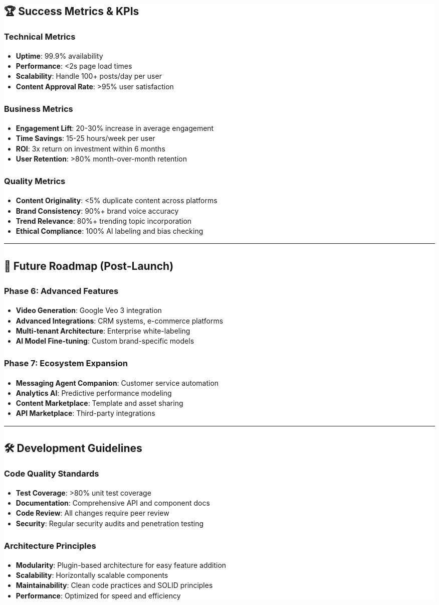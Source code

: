 
## 🏆 **Success Metrics & KPIs**

### Technical Metrics
- **Uptime**: 99.9% availability
- **Performance**: <2s page load times
- **Scalability**: Handle 100+ posts/day per user
- **Content Approval Rate**: >95% user satisfaction

### Business Metrics
- **Engagement Lift**: 20-30% increase in average engagement
- **Time Savings**: 15-25 hours/week per user
- **ROI**: 3x return on investment within 6 months
- **User Retention**: >80% month-over-month retention

### Quality Metrics
- **Content Originality**: <5% duplicate content across platforms
- **Brand Consistency**: 90%+ brand voice accuracy
- **Trend Relevance**: 80%+ trending topic incorporation
- **Ethical Compliance**: 100% AI labeling and bias checking

---

## 🔮 **Future Roadmap (Post-Launch)**

### Phase 6: Advanced Features
- **Video Generation**: Google Veo 3 integration
- **Advanced Integrations**: CRM systems, e-commerce platforms
- **Multi-tenant Architecture**: Enterprise white-labeling
- **AI Model Fine-tuning**: Custom brand-specific models

### Phase 7: Ecosystem Expansion
- **Messaging Agent Companion**: Customer service automation
- **Analytics AI**: Predictive performance modeling
- **Content Marketplace**: Template and asset sharing
- **API Marketplace**: Third-party integrations

---

## 🛠️ **Development Guidelines**

### Code Quality Standards
- **Test Coverage**: >80% unit test coverage
- **Documentation**: Comprehensive API and component docs
- **Code Review**: All changes require peer review
- **Security**: Regular security audits and penetration testing

### Architecture Principles
- **Modularity**: Plugin-based architecture for easy feature addition
- **Scalability**: Horizontally scalable components
- **Maintainability**: Clean code practices and SOLID principles
- **Performance**: Optimized for speed and efficiency

